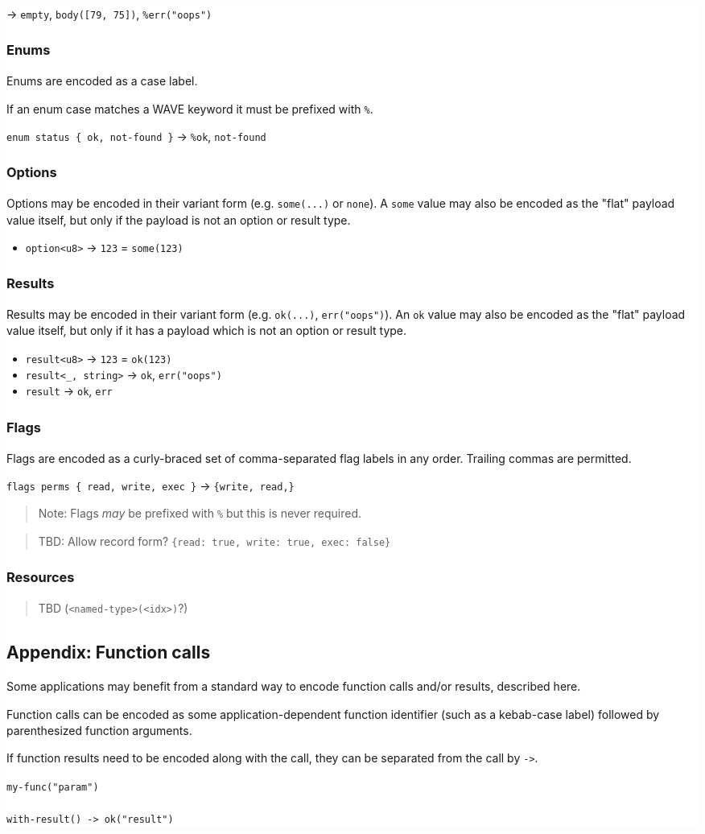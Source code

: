 → `empty`, `body([79, 75])`, `%err("oops")`

### Enums

Enums are encoded as a case label.

If an enum case matches a WAVE keyword it must be prefixed with `%`.

`enum status { ok, not-found }` → `%ok`, `not-found`

### Options

Options may be encoded in their variant form (e.g. `some(...)` or `none`). A `some` value may also be encoded as the "flat" payload value itself, but only if the payload is not an option or result type.

- `option<u8>` → `123` = `some(123)`

### Results

Results may be encoded in their variant form (e.g. `ok(...)`, `err("oops")`). An `ok` value may also be encoded as the "flat" payload value itself, but only if it has a payload which is not an option or result type.

- `result<u8>` → `123` = `ok(123)`
- `result<_, string>` → `ok`, `err("oops")`
- `result` → `ok`, `err`

### Flags

Flags are encoded as a curly-braced set of comma-separated flag labels in any order. Trailing commas are permitted.

`flags perms { read, write, exec }` → `{write, read,}`

> Note: Flags _may_ be prefixed with `%` but this is never required.

> TBD: Allow record form? `{read: true, write: true, exec: false}`

### Resources

> TBD (`<named-type>(<idx>)`?)

## Appendix: Function calls

Some applications may benefit from a standard way to encode function calls and/or results, described here.

Function calls can be encoded as some application-dependent function identifier (such as a kebab-case label) followed by parenthesized function arguments.

If function results need to be encoded along with the call, they can be separated from the call by `->`.

```clike
my-func("param")
    
with-result() -> ok("result")
```

